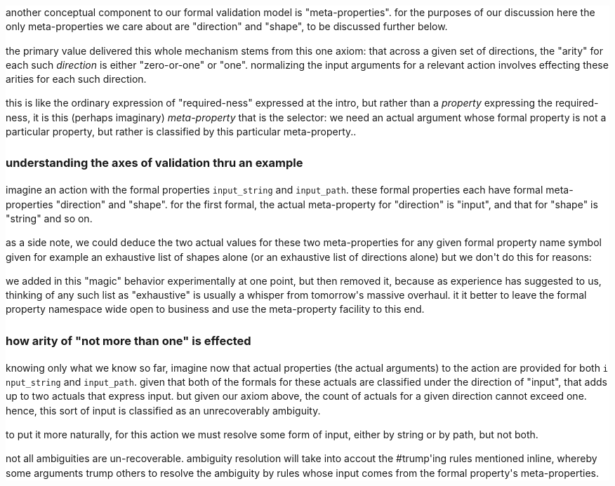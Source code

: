 another conceptual component to our formal validation model is
"meta-properties". for the purposes of our discussion here the only
meta-properties we care about are "direction" and "shape", to be
discussed further below.

the primary value delivered this whole mechanism stems from this one
axiom: that across a given set of directions, the "arity" for each
such *direction* is either "zero-or-one" or "one". normalizing the input
arguments for a relevant action involves effecting these arities for
each such direction.

this is like the ordinary expression of "required-ness" expressed at the
intro, but rather than a *property* expressing the required-ness, it is
this (perhaps imaginary) *meta-property* that is the selector: we need
an actual argument whose formal property is not a particular property,
but rather is classified by this particular meta-property..




### understanding the axes of validation thru an example

imagine an action with the formal properties `input_string` and
`input_path`. these formal properties each have formal meta-
properties "direction" and "shape". for the first formal, the
actual meta-property for "direction" is "input", and that for
"shape" is "string" and so on.

as a side note, we could deduce the two actual values for these
two meta-properties for any given formal property name symbol
given for example an exhaustive list of shapes alone (or an
exhaustive list of directions alone) but we don't do this for reasons:

we added in this "magic" behavior experimentally at one point,
but then removed it, because as experience has suggested to us,
thinking of any such list as "exhaustive" is usually a whisper from
tomorrow's massive overhaul. it it better to leave the formal
property namespace wide open to business and use the meta-property
facility to this end.



### how arity of "not more than one" is effected

knowing only what we know so far, imagine now that actual properties
(the actual arguments) to the action are provided for both
`input_string` and `input_path`. given that both of the formals for
these actuals are classified under the direction of "input", that adds
up to two actuals that express input. but given our axiom above, the
count of actuals for a given direction cannot exceed one. hence, this
sort of input is classified as an unrecoverably ambiguity.

to put it more naturally, for this action we must resolve some form of
input, either by string or by path, but not both.

not all ambiguities are un-recoverable. ambiguity resolution will take
into accout the #trump'ing rules mentioned inline, whereby some arguments
trump others to resolve the ambiguity by rules whose input comes from the
formal property's meta-properties.
